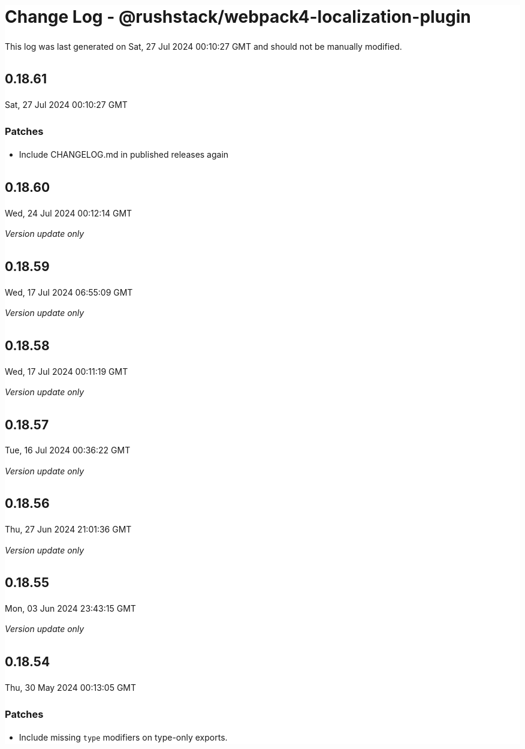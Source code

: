 # Change Log - @rushstack/webpack4-localization-plugin

This log was last generated on Sat, 27 Jul 2024 00:10:27 GMT and should not be manually modified.

## 0.18.61
Sat, 27 Jul 2024 00:10:27 GMT

### Patches

- Include CHANGELOG.md in published releases again

## 0.18.60
Wed, 24 Jul 2024 00:12:14 GMT

_Version update only_

## 0.18.59
Wed, 17 Jul 2024 06:55:09 GMT

_Version update only_

## 0.18.58
Wed, 17 Jul 2024 00:11:19 GMT

_Version update only_

## 0.18.57
Tue, 16 Jul 2024 00:36:22 GMT

_Version update only_

## 0.18.56
Thu, 27 Jun 2024 21:01:36 GMT

_Version update only_

## 0.18.55
Mon, 03 Jun 2024 23:43:15 GMT

_Version update only_

## 0.18.54
Thu, 30 May 2024 00:13:05 GMT

### Patches

- Include missing `type` modifiers on type-only exports.
